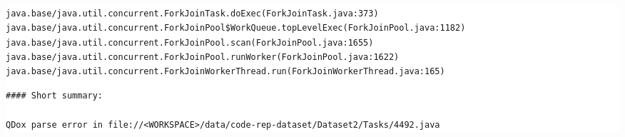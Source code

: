 	java.base/java.util.concurrent.ForkJoinTask.doExec(ForkJoinTask.java:373)
	java.base/java.util.concurrent.ForkJoinPool$WorkQueue.topLevelExec(ForkJoinPool.java:1182)
	java.base/java.util.concurrent.ForkJoinPool.scan(ForkJoinPool.java:1655)
	java.base/java.util.concurrent.ForkJoinPool.runWorker(ForkJoinPool.java:1622)
	java.base/java.util.concurrent.ForkJoinWorkerThread.run(ForkJoinWorkerThread.java:165)
```
#### Short summary: 

QDox parse error in file://<WORKSPACE>/data/code-rep-dataset/Dataset2/Tasks/4492.java